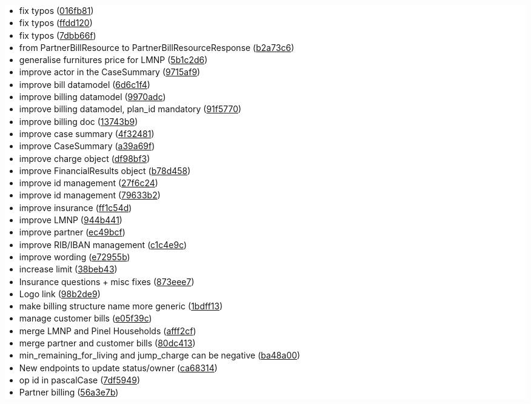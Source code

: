 * fix typos ([016fb81](https://github.com/ahom/specs/commit/016fb816e407d011e6a439c2483c1b8c2056e529))
* fix typos ([ffdd120](https://github.com/ahom/specs/commit/ffdd120d6fd6b6482a126a056a9cd450fa2c6662))
* fix typos ([7dbb66f](https://github.com/ahom/specs/commit/7dbb66f68ce516057ba2dd4ee9ead6cf84a33f0c))
* from PartnerBillResource to PartnerBillResourceResponse ([b2a73c6](https://github.com/ahom/specs/commit/b2a73c69ce597bd1c4525dab64ac5659b8b3ee08))
* generalise furnitures price for LMNP ([5b1c2d6](https://github.com/ahom/specs/commit/5b1c2d6960b7e57037b798986c8ca8a2f4298522))
* improve actor in the CaseSummary ([9715af9](https://github.com/ahom/specs/commit/9715af9f9d3c81a2b1797c2dfece1c56e7e984da))
* improve bill datamodel ([6d6c1f4](https://github.com/ahom/specs/commit/6d6c1f491f540cbd8772022ce40902033a770955))
* improve billing datamodel ([9970adc](https://github.com/ahom/specs/commit/9970adcee400ee609d692c989b0045966a1b4cd9))
* improve billing datamodel, plan_id mandatory ([91f5770](https://github.com/ahom/specs/commit/91f5770ebc3a84e211cf8f0a2396200ccdc44b3f))
* improve billing doc ([13743b9](https://github.com/ahom/specs/commit/13743b9e706bb72a72ed865a15abd9af7186045e))
* improve case summary ([4f32481](https://github.com/ahom/specs/commit/4f32481ca1d212bd1484447c10b5a6a2c9ea1d7d))
* improve CaseSummary ([a39a69f](https://github.com/ahom/specs/commit/a39a69fc1142b57588c951beff44120d87888774))
* improve charge object ([df98bf3](https://github.com/ahom/specs/commit/df98bf3c6738f928ee3cdd2f837637d442be5150))
* improve FinancialResults object ([b78d458](https://github.com/ahom/specs/commit/b78d458917e0d6245fb00d5aa55b9c8ec3dded40))
* improve id management ([27f6c24](https://github.com/ahom/specs/commit/27f6c24f367ea26c4fefedba50322b6f0f399154))
* improve id management ([79633b2](https://github.com/ahom/specs/commit/79633b29a4845da2db3909bad42906866a77cfae))
* improve insurance ([ff1c54d](https://github.com/ahom/specs/commit/ff1c54dd89fd049e5f9317e93d08bccbb179aed0))
* improve LMNP ([944b441](https://github.com/ahom/specs/commit/944b4417bda8e44ca8fa43c8130e825f26e42d9e))
* improve partner ([ec49bcf](https://github.com/ahom/specs/commit/ec49bcf422e59e9e5fba98f2936d72bd32743344))
* improve RIB/IBAN management ([c1c4e9c](https://github.com/ahom/specs/commit/c1c4e9cc205636a1e2e3d4eb705c5ff4e7af2e04))
* improve wording ([e72955b](https://github.com/ahom/specs/commit/e72955b0ff57b0063a70c7cf07e5abe9a9fa8a26))
* increase limit ([38beb43](https://github.com/ahom/specs/commit/38beb43b05419866e9c6ba892490e036133630f8))
* Insurance questions + misc fixes ([873eee7](https://github.com/ahom/specs/commit/873eee7f2ab40fffcd1d8792c45426f4e9e469f6))
* Logo link ([98b2de9](https://github.com/ahom/specs/commit/98b2de99e2dbb0d91c4e60fe5b290ae47e23a614))
* make billing structure name more generic ([1bdff13](https://github.com/ahom/specs/commit/1bdff131f0d7b016051303a231c4fb3473eb4fec))
* manage customer bills ([e05f39c](https://github.com/ahom/specs/commit/e05f39c748d5b70185d1810c0eca614eab0ae1bb))
* merge LMNP and Pinel Households ([afff2cf](https://github.com/ahom/specs/commit/afff2cfaa1ced4a7d48878006046b8f553ab5388))
* merge partner and customer bills ([80dc413](https://github.com/ahom/specs/commit/80dc413ec76a3e2edb1d2762cca7eeeee9e30530))
* min_remaining_for_living and jump_charge can be negative ([ba48a00](https://github.com/ahom/specs/commit/ba48a00fbb50caf260f76d73ea38ef4ed5f8826a))
* New endpoints to update status/owner ([ca68314](https://github.com/ahom/specs/commit/ca68314f9ee524181f7a3e8da9c513ddac4c5040))
* op id in pascalCase ([7df5949](https://github.com/ahom/specs/commit/7df5949a21a910c3abe5b3ed6865a74050cddb5f))
* Partner billing ([56a3e7b](https://github.com/ahom/specs/commit/56a3e7b81ca8e9e5060887e8c2b12aa0d5c7797c))